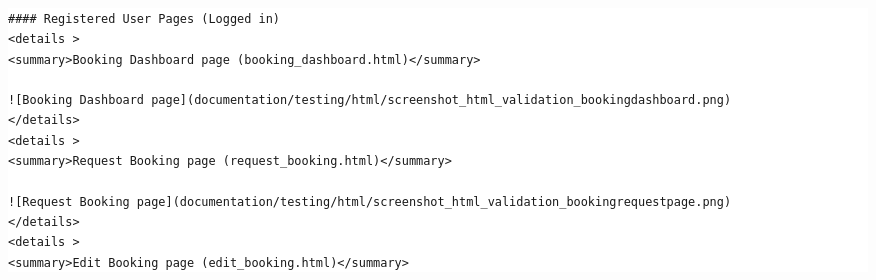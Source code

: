 
    #### Registered User Pages (Logged in)
    <details >
    <summary>Booking Dashboard page (booking_dashboard.html)</summary>  

    ![Booking Dashboard page](documentation/testing/html/screenshot_html_validation_bookingdashboard.png)
    </details>
    <details >
    <summary>Request Booking page (request_booking.html)</summary>  

    ![Request Booking page](documentation/testing/html/screenshot_html_validation_bookingrequestpage.png)
    </details>
    <details >
    <summary>Edit Booking page (edit_booking.html)</summary>  
